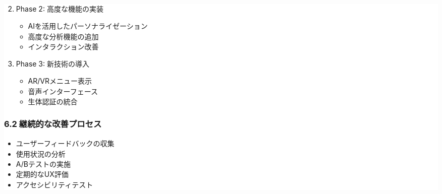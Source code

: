 2. Phase 2: 高度な機能の実装
   - AIを活用したパーソナライゼーション
   - 高度な分析機能の追加
   - インタラクション改善

3. Phase 3: 新技術の導入
   - AR/VRメニュー表示
   - 音声インターフェース
   - 生体認証の統合

### 6.2 継続的な改善プロセス
- ユーザーフィードバックの収集
- 使用状況の分析
- A/Bテストの実施
- 定期的なUX評価
- アクセシビリティテスト